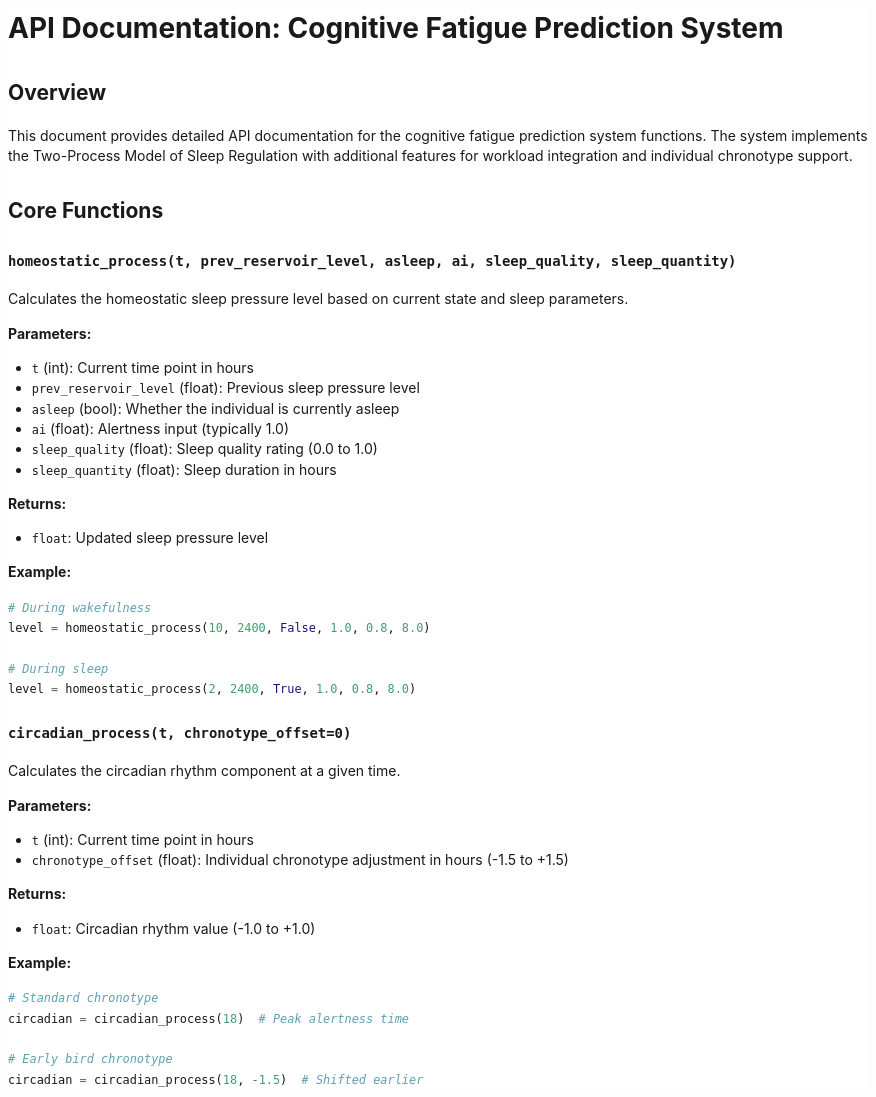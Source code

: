 # API Documentation: Cognitive Fatigue Prediction System

## Overview

This document provides detailed API documentation for the cognitive fatigue prediction system functions. The system implements the Two-Process Model of Sleep Regulation with additional features for workload integration and individual chronotype support.

## Core Functions

### `homeostatic_process(t, prev_reservoir_level, asleep, ai, sleep_quality, sleep_quantity)`

Calculates the homeostatic sleep pressure level based on current state and sleep parameters.

**Parameters:**
- `t` (int): Current time point in hours
- `prev_reservoir_level` (float): Previous sleep pressure level
- `asleep` (bool): Whether the individual is currently asleep
- `ai` (float): Alertness input (typically 1.0)
- `sleep_quality` (float): Sleep quality rating (0.0 to 1.0)
- `sleep_quantity` (float): Sleep duration in hours

**Returns:**
- `float`: Updated sleep pressure level

**Example:**
```python
# During wakefulness
level = homeostatic_process(10, 2400, False, 1.0, 0.8, 8.0)

# During sleep
level = homeostatic_process(2, 2400, True, 1.0, 0.8, 8.0)
```

### `circadian_process(t, chronotype_offset=0)`

Calculates the circadian rhythm component at a given time.

**Parameters:**
- `t` (int): Current time point in hours
- `chronotype_offset` (float): Individual chronotype adjustment in hours (-1.5 to +1.5)

**Returns:**
- `float`: Circadian rhythm value (-1.0 to +1.0)

**Example:**
```python
# Standard chronotype
circadian = circadian_process(18)  # Peak alertness time

# Early bird chronotype
circadian = circadian_process(18, -1.5)  # Shifted earlier
```
